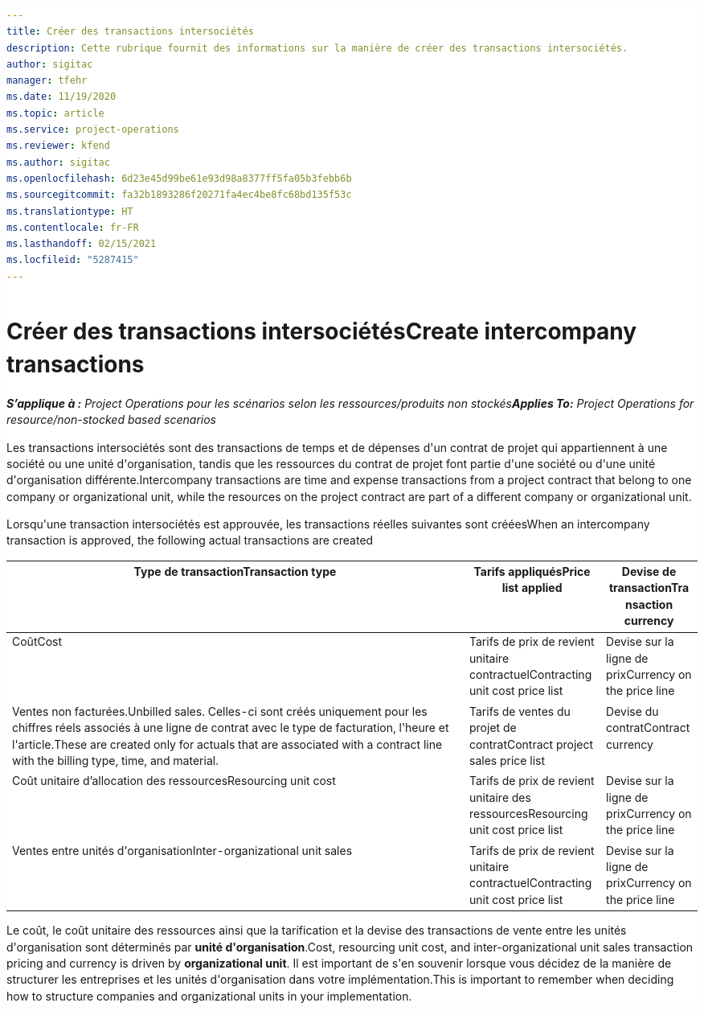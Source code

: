 ```yaml
---
title: Créer des transactions intersociétés
description: Cette rubrique fournit des informations sur la manière de créer des transactions intersociétés.
author: sigitac
manager: tfehr
ms.date: 11/19/2020
ms.topic: article
ms.service: project-operations
ms.reviewer: kfend
ms.author: sigitac
ms.openlocfilehash: 6d23e45d99be61e93d98a8377ff5fa05b3febb6b
ms.sourcegitcommit: fa32b1893286f20271fa4ec4be8fc68bd135f53c
ms.translationtype: HT
ms.contentlocale: fr-FR
ms.lasthandoff: 02/15/2021
ms.locfileid: "5287415"
---
```

# <a name="create-intercompany-transactions"></a><span data-ttu-id="8e1d4-103">Créer des transactions intersociétés</span><span class="sxs-lookup"><span data-stu-id="8e1d4-103">Create intercompany transactions</span></span>

<span data-ttu-id="8e1d4-104">_**S’applique à :** Project Operations pour les scénarios selon les ressources/produits non stockés_</span><span class="sxs-lookup"><span data-stu-id="8e1d4-104">_**Applies To:** Project Operations for resource/non-stocked based scenarios_</span></span>

<span data-ttu-id="8e1d4-105">Les transactions intersociétés sont des transactions de temps et de dépenses d'un contrat de projet qui appartiennent à une société ou une unité d'organisation, tandis que les ressources du contrat de projet font partie d'une société ou d'une unité d'organisation différente.</span><span class="sxs-lookup"><span data-stu-id="8e1d4-105">Intercompany transactions are time and expense transactions from a project contract that belong to one company or organizational unit, while the resources on the project contract are part of a different company or organizational unit.</span></span>

<span data-ttu-id="8e1d4-106">Lorsqu'une transaction intersociétés est approuvée, les transactions réelles suivantes sont créées</span><span class="sxs-lookup"><span data-stu-id="8e1d4-106">When an intercompany transaction is approved, the following actual transactions are created</span></span>

| <span data-ttu-id="8e1d4-107">**Type de transaction**</span><span class="sxs-lookup"><span data-stu-id="8e1d4-107">**Transaction type**</span></span> | <span data-ttu-id="8e1d4-108">**Tarifs appliqués**</span><span class="sxs-lookup"><span data-stu-id="8e1d4-108">**Price list applied**</span></span> | <span data-ttu-id="8e1d4-109">**Devise de transaction**</span><span class="sxs-lookup"><span data-stu-id="8e1d4-109">**Transaction currency**</span></span> |
| --- | --- | --- |
| <span data-ttu-id="8e1d4-110">Coût</span><span class="sxs-lookup"><span data-stu-id="8e1d4-110">Cost</span></span> | <span data-ttu-id="8e1d4-111">Tarifs de prix de revient unitaire contractuel</span><span class="sxs-lookup"><span data-stu-id="8e1d4-111">Contracting unit cost price list</span></span> | <span data-ttu-id="8e1d4-112">Devise sur la ligne de prix</span><span class="sxs-lookup"><span data-stu-id="8e1d4-112">Currency on the price line</span></span> |
| <span data-ttu-id="8e1d4-113">Ventes non facturées.</span><span class="sxs-lookup"><span data-stu-id="8e1d4-113">Unbilled sales.</span></span> <span data-ttu-id="8e1d4-114">Celles-ci sont créés uniquement pour les chiffres réels associés à une ligne de contrat avec le type de facturation, l'heure et l'article.</span><span class="sxs-lookup"><span data-stu-id="8e1d4-114">These are created only for actuals that are associated with a contract line with the billing type, time, and material.</span></span> | <span data-ttu-id="8e1d4-115">Tarifs de ventes du projet de contrat</span><span class="sxs-lookup"><span data-stu-id="8e1d4-115">Contract project sales price list</span></span> | <span data-ttu-id="8e1d4-116">Devise du contrat</span><span class="sxs-lookup"><span data-stu-id="8e1d4-116">Contract currency</span></span> |
| <span data-ttu-id="8e1d4-117">Coût unitaire d’allocation des ressources</span><span class="sxs-lookup"><span data-stu-id="8e1d4-117">Resourcing unit cost</span></span> | <span data-ttu-id="8e1d4-118">Tarifs de prix de revient unitaire des ressources</span><span class="sxs-lookup"><span data-stu-id="8e1d4-118">Resourcing unit cost price list</span></span> | <span data-ttu-id="8e1d4-119">Devise sur la ligne de prix</span><span class="sxs-lookup"><span data-stu-id="8e1d4-119">Currency on the price line</span></span> |
| <span data-ttu-id="8e1d4-120">Ventes entre unités d'organisation</span><span class="sxs-lookup"><span data-stu-id="8e1d4-120">Inter-organizational unit sales</span></span> | <span data-ttu-id="8e1d4-121">Tarifs de prix de revient unitaire contractuel</span><span class="sxs-lookup"><span data-stu-id="8e1d4-121">Contracting unit cost price list</span></span> | <span data-ttu-id="8e1d4-122">Devise sur la ligne de prix</span><span class="sxs-lookup"><span data-stu-id="8e1d4-122">Currency on the price line</span></span> |

<span data-ttu-id="8e1d4-123">Le coût, le coût unitaire des ressources ainsi que la tarification et la devise des transactions de vente entre les unités d'organisation sont déterminés par **unité d'organisation**.</span><span class="sxs-lookup"><span data-stu-id="8e1d4-123">Cost, resourcing unit cost, and inter-organizational unit sales transaction pricing and currency is driven by **organizational unit**.</span></span> <span data-ttu-id="8e1d4-124">Il est important de s'en souvenir lorsque vous décidez de la manière de structurer les entreprises et les unités d'organisation dans votre implémentation.</span><span class="sxs-lookup"><span data-stu-id="8e1d4-124">This is important to remember when deciding how to structure companies and organizational units in your implementation.</span></span>
